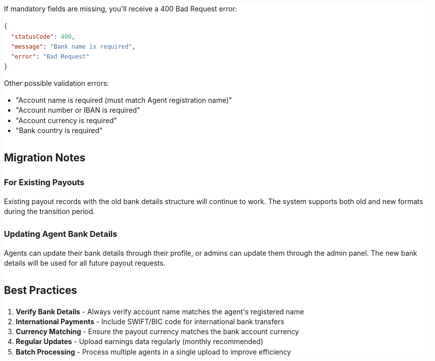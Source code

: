 If mandatory fields are missing, you'll receive a 400 Bad Request error:

```json
{
  "statusCode": 400,
  "message": "Bank name is required",
  "error": "Bad Request"
}
```

Other possible validation errors:
- "Account name is required (must match Agent registration name)"
- "Account number or IBAN is required"
- "Account currency is required"
- "Bank country is required"

## Migration Notes

### For Existing Payouts

Existing payout records with the old bank details structure will continue to work. The system supports both old and new formats during the transition period.

### Updating Agent Bank Details

Agents can update their bank details through their profile, or admins can update them through the admin panel. The new bank details will be used for all future payout requests.

## Best Practices

1. **Verify Bank Details** - Always verify account name matches the agent's registered name
2. **International Payments** - Include SWIFT/BIC code for international bank transfers
3. **Currency Matching** - Ensure the payout currency matches the bank account currency
4. **Regular Updates** - Upload earnings data regularly (monthly recommended)
5. **Batch Processing** - Process multiple agents in a single upload to improve efficiency

